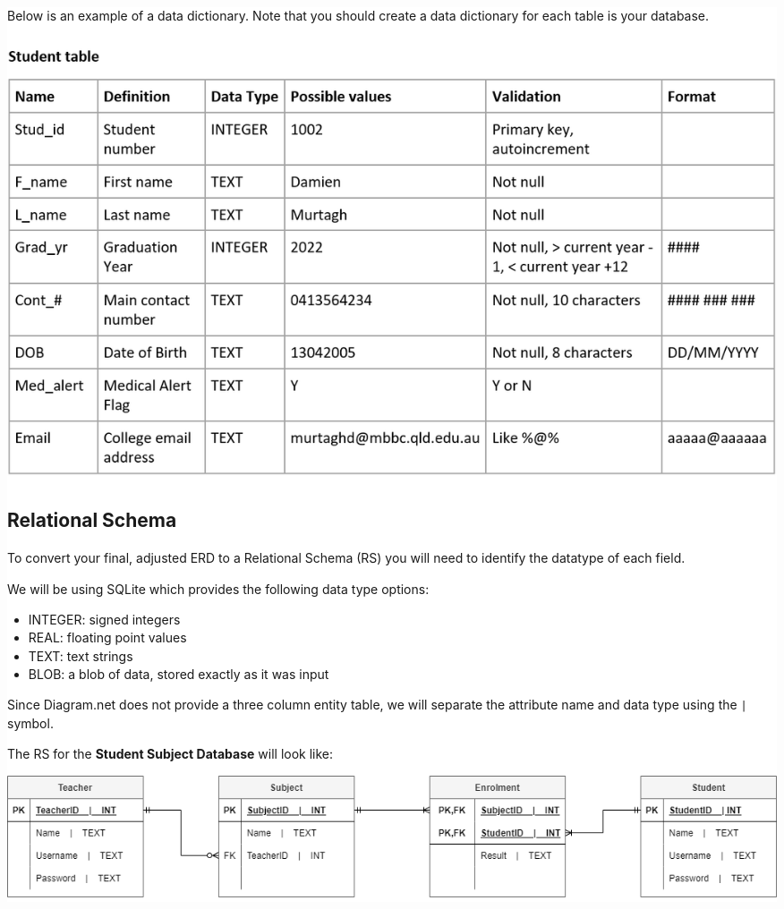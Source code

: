 Below is an example of a data dictionary. Note that you should create a data dictionary for each table is your database.

![Example data dictionary](../assets/data_dictionary_example.png)

## Relational Schema

To convert your final, adjusted ERD to a Relational Schema (RS) you will need to identify the datatype of each field.

We will be using SQLite which provides the following data type options:

- INTEGER: signed integers
- REAL: floating point values
- TEXT: text strings
- BLOB: a blob of data, stored exactly as it was input

Since Diagram.net does not provide a three column entity table, we will separate the attribute name and data type using the `|` symbol.

The RS for the **Student Subject Database** will look like:

![ERD Step 6](../assets/erd_step_6.png)
